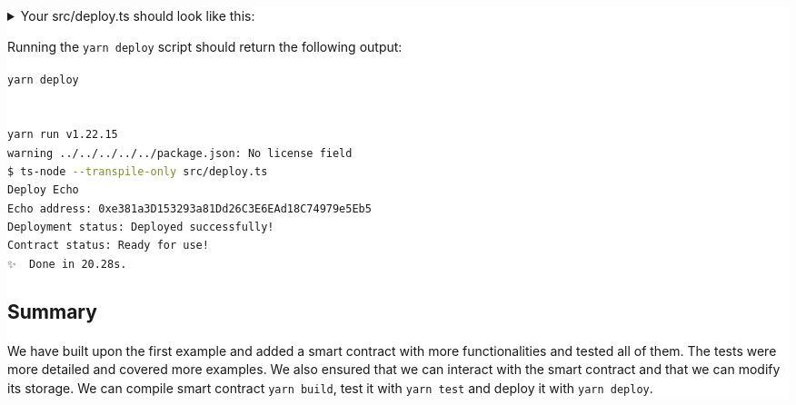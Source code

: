 <details><summary>Your src/deploy.ts should look like this:</summary></details>

Running the `yarn deploy` script should return the following output:

```bash
yarn deploy


yarn run v1.22.15
warning ../../../../../package.json: No license field
$ ts-node --transpile-only src/deploy.ts
Deploy Echo
Echo address: 0xe381a3D153293a81Dd26C3E6EAd18C74979e5Eb5
Deployment status: Deployed successfully!
Contract status: Ready for use!
✨  Done in 20.28s.
```

## Summary

We have built upon the first example and added a smart contract with more functionalities and tested
all of them. The tests were more detailed and covered more examples. We also ensured that we can
interact with the smart contract and that we can modify its storage. We can compile smart contract
`yarn build`, test it with `yarn test` and deploy it with `yarn deploy`.